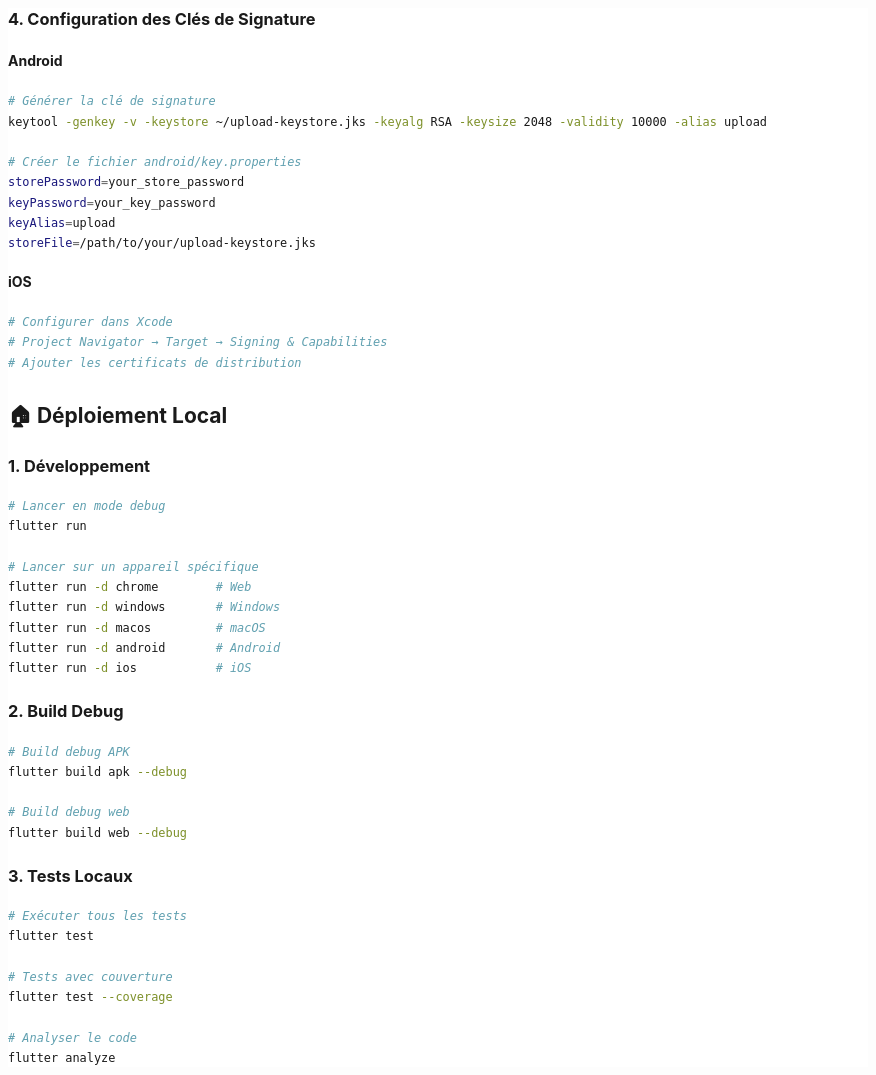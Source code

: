 ### 4. Configuration des Clés de Signature

#### Android

```bash
# Générer la clé de signature
keytool -genkey -v -keystore ~/upload-keystore.jks -keyalg RSA -keysize 2048 -validity 10000 -alias upload

# Créer le fichier android/key.properties
storePassword=your_store_password
keyPassword=your_key_password
keyAlias=upload
storeFile=/path/to/your/upload-keystore.jks
```

#### iOS

```bash
# Configurer dans Xcode
# Project Navigator → Target → Signing & Capabilities
# Ajouter les certificats de distribution
```

## 🏠 Déploiement Local

### 1. Développement

```bash
# Lancer en mode debug
flutter run

# Lancer sur un appareil spécifique
flutter run -d chrome        # Web
flutter run -d windows       # Windows
flutter run -d macos         # macOS
flutter run -d android       # Android
flutter run -d ios           # iOS
```

### 2. Build Debug

```bash
# Build debug APK
flutter build apk --debug

# Build debug web
flutter build web --debug
```

### 3. Tests Locaux

```bash
# Exécuter tous les tests
flutter test

# Tests avec couverture
flutter test --coverage

# Analyser le code
flutter analyze
```

